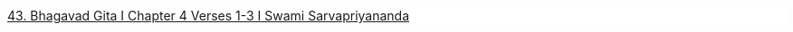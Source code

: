 [43. Bhagavad Gita I Chapter 4 Verses 1-3 I Swami Sarvapriyananda](https://www.youtube.com/watch?v=nAoBUBNqpkE)
